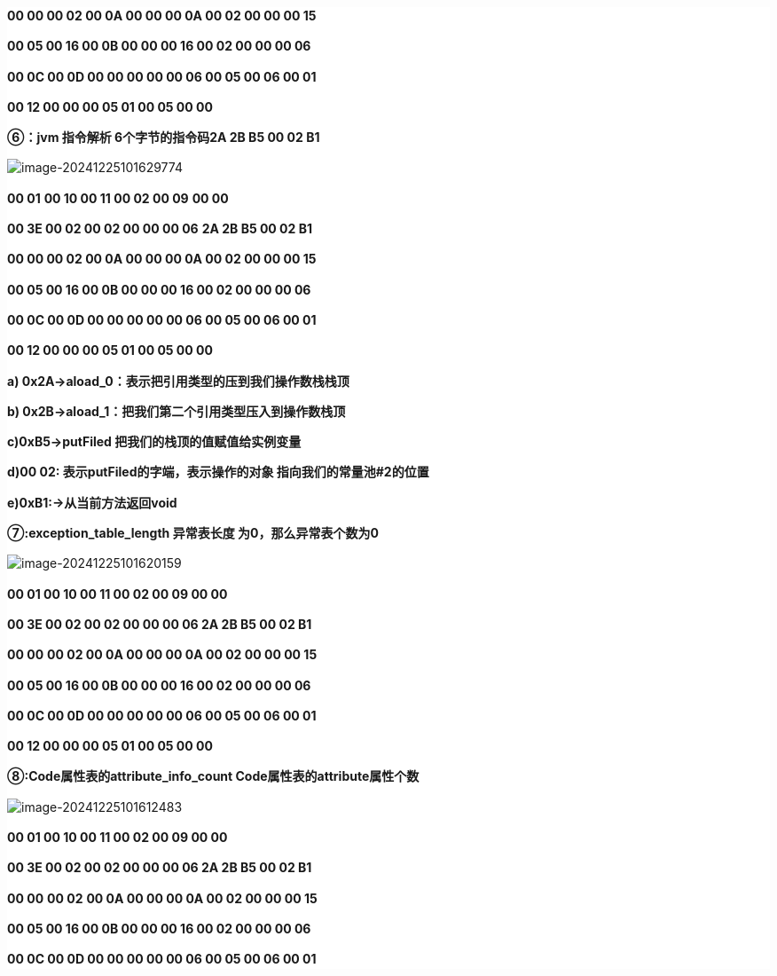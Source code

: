 **00 00 00 02 00 0A 00 00  00 0A 00 02 00 00 00 15**

**00 05 00 16 00 0B 00 00  00 16 00 02 00 00 00 06**

**00 0C 00 0D 00 00 00 00  00 06 00 05 00 06 00 01**

**00 12 00 00 00 05 01 00  05 00 00**

**⑥：jvm 指令解析     6个字节的指令码2A 2B B5 00 02 B1**

![image-20241225101629774](https://blog-1304855543.cos.ap-guangzhou.myqcloud.com/blog/202412251016842.png)

**00 01** **00 10  00 11 00 02 00 09** **00 00**

**00 3E 00 02 00 02 00 00  00 06** **2A 2B B5 00 02 B1**

**00 00 00 02 00 0A 00 00  00 0A 00 02 00 00 00 15**

**00 05 00 16 00 0B 00 00  00 16 00 02 00 00 00 06**

**00 0C 00 0D 00 00 00 00  00 06 00 05 00 06 00 01**

**00 12 00 00 00 05 01 00  05 00 00**

**a) 0x2A->aload_0：表示把引用类型的压到我们操作数栈栈顶**

**b) 0x2B->aload_1：把我们第二个引用类型压入到操作数栈顶**

**c)0xB5->putFiled 把我们的栈顶的值赋值给实例变量**

**d)00 02: 表示putFiled的字端，表示操作的对象 指向我们的常量池#2的位置**

**e)0xB1:->从当前方法返回void**

**⑦:exception_table_length 异常表长度  为0，那么异常表个数为0**

![image-20241225101620159](https://blog-1304855543.cos.ap-guangzhou.myqcloud.com/blog/202412251016235.png)

**00 01 00 10  00 11 00 02 00 09 00 00**

**00 3E 00 02 00 02 00 00  00 06 2A 2B B5 00 02 B1**

**00 00** **00 02 00 0A 00 00  00 0A 00 02 00 00 00 15**

**00 05 00 16 00 0B 00 00  00 16 00 02 00 00 00 06**

**00 0C 00 0D 00 00 00 00  00 06 00 05 00 06 00 01**

**00 12 00 00 00 05 01 00  05 00 00**

**⑧:Code属性表的attribute_info_count Code属性表的attribute属性个数**

![image-20241225101612483](https://blog-1304855543.cos.ap-guangzhou.myqcloud.com/blog/202412251016557.png)

**00 01 00 10  00 11 00 02 00 09 00 00**

**00 3E 00 02 00 02 00 00  00 06 2A 2B B5 00 02 B1**

**00 00** **00 02** **00 0A 00 00  00 0A 00 02 00 00 00 15**

**00 05 00 16 00 0B 00 00  00 16 00 02 00 00 00 06**

**00 0C 00 0D 00 00 00 00  00 06 00 05 00 06 00 01**
